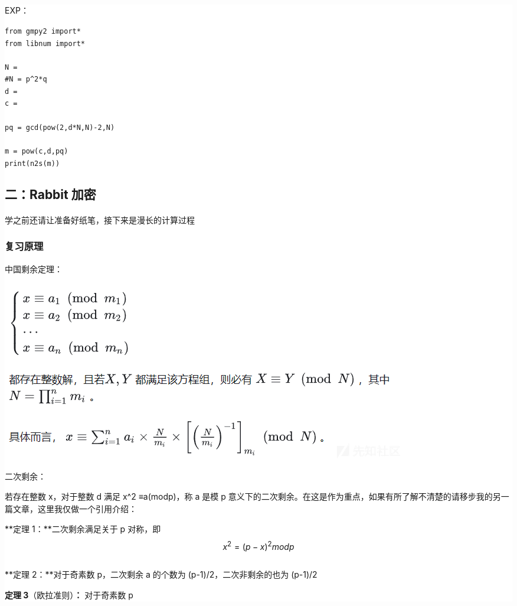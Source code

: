 EXP：

```plain
from gmpy2 import*
from libnum import*

N =  
#N = p^2*q
d = 
c = 

pq = gcd(pow(2,d*N,N)-2,N)

m = pow(c,d,pq)
print(n2s(m))
```

## 二：Rabbit 加密

学之前还请让准备好纸笔，接下来是漫长的计算过程

### 复习原理

中国剩余定理：

[![](assets/1705886610-23fe65cbd1e4bb51965d3a80d65fb222.png)](https://xzfile.aliyuncs.com/media/upload/picture/20240120160008-edbadcfa-b769-1.png)

二次剩余：

若存在整数 x，对于整数 d 满足 x^2 ≡a(modp)，称 a 是模 p 意义下的二次剩余。在这是作为重点，如果有所了解不清楚的请移步我的另一篇文章，这里我仅做一个引用介绍：

**定理 1：**二次剩余满足关于 p 对称，即  
$$  
x^2 = (p-x)^2 mod p  
$$  
**定理 2：**对于奇素数 p，二次剩余 a 的个数为 (p-1)/2，二次非剩余的也为 (p-1)/2

**定理 3**（欧拉准则）**：** 对于奇素数 p
